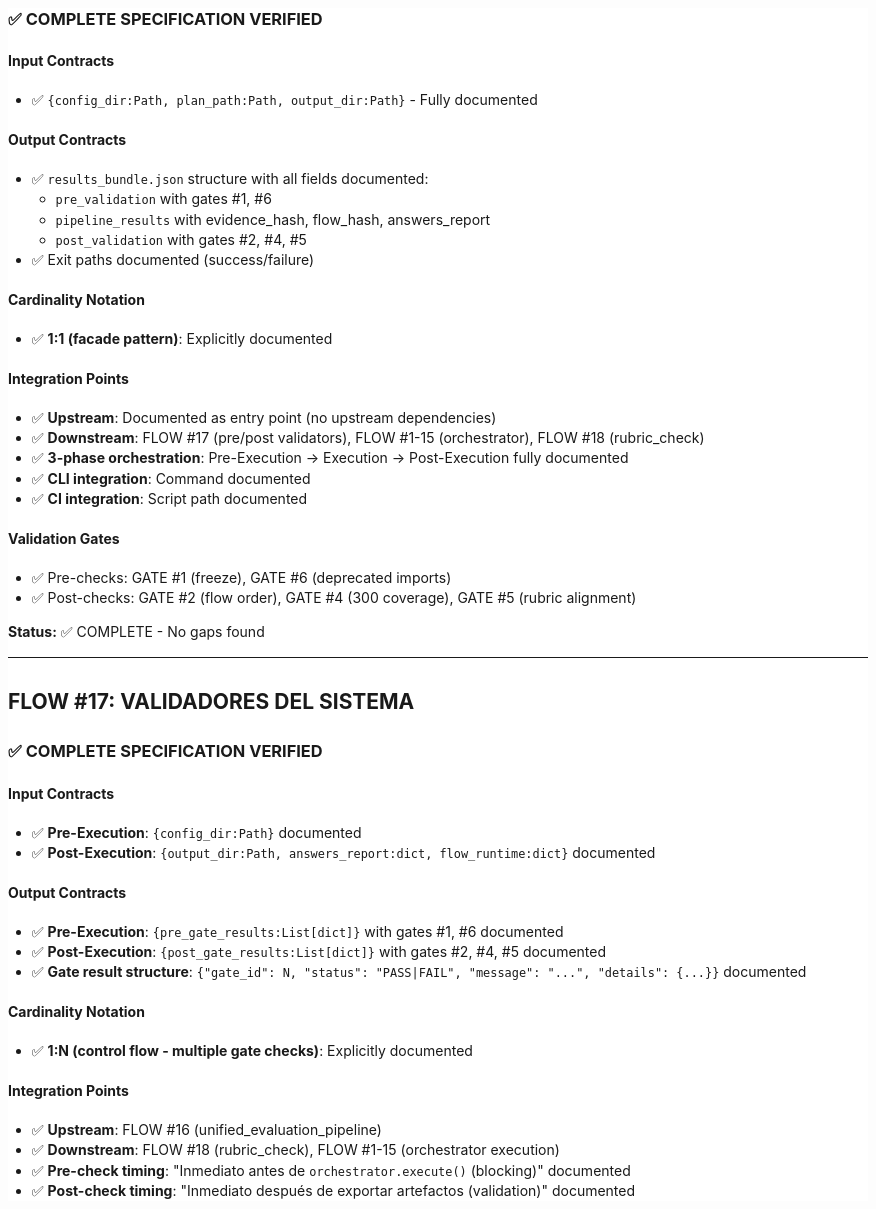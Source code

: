### ✅ COMPLETE SPECIFICATION VERIFIED

#### Input Contracts
- ✅ `{config_dir:Path, plan_path:Path, output_dir:Path}` - Fully documented

#### Output Contracts
- ✅ `results_bundle.json` structure with all fields documented:
  - `pre_validation` with gates #1, #6
  - `pipeline_results` with evidence_hash, flow_hash, answers_report
  - `post_validation` with gates #2, #4, #5
- ✅ Exit paths documented (success/failure)

#### Cardinality Notation
- ✅ **1:1 (facade pattern)**: Explicitly documented

#### Integration Points
- ✅ **Upstream**: Documented as entry point (no upstream dependencies)
- ✅ **Downstream**: FLOW #17 (pre/post validators), FLOW #1-15 (orchestrator), FLOW #18 (rubric_check)
- ✅ **3-phase orchestration**: Pre-Execution → Execution → Post-Execution fully documented
- ✅ **CLI integration**: Command documented
- ✅ **CI integration**: Script path documented

#### Validation Gates
- ✅ Pre-checks: GATE #1 (freeze), GATE #6 (deprecated imports)
- ✅ Post-checks: GATE #2 (flow order), GATE #4 (300 coverage), GATE #5 (rubric alignment)

**Status:** ✅ COMPLETE - No gaps found

---

## FLOW #17: VALIDADORES DEL SISTEMA

### ✅ COMPLETE SPECIFICATION VERIFIED

#### Input Contracts
- ✅ **Pre-Execution**: `{config_dir:Path}` documented
- ✅ **Post-Execution**: `{output_dir:Path, answers_report:dict, flow_runtime:dict}` documented

#### Output Contracts
- ✅ **Pre-Execution**: `{pre_gate_results:List[dict]}` with gates #1, #6 documented
- ✅ **Post-Execution**: `{post_gate_results:List[dict]}` with gates #2, #4, #5 documented
- ✅ **Gate result structure**: `{"gate_id": N, "status": "PASS|FAIL", "message": "...", "details": {...}}` documented

#### Cardinality Notation
- ✅ **1:N (control flow - multiple gate checks)**: Explicitly documented

#### Integration Points
- ✅ **Upstream**: FLOW #16 (unified_evaluation_pipeline)
- ✅ **Downstream**: FLOW #18 (rubric_check), FLOW #1-15 (orchestrator execution)
- ✅ **Pre-check timing**: "Inmediato antes de `orchestrator.execute()` (blocking)" documented
- ✅ **Post-check timing**: "Inmediato después de exportar artefactos (validation)" documented
